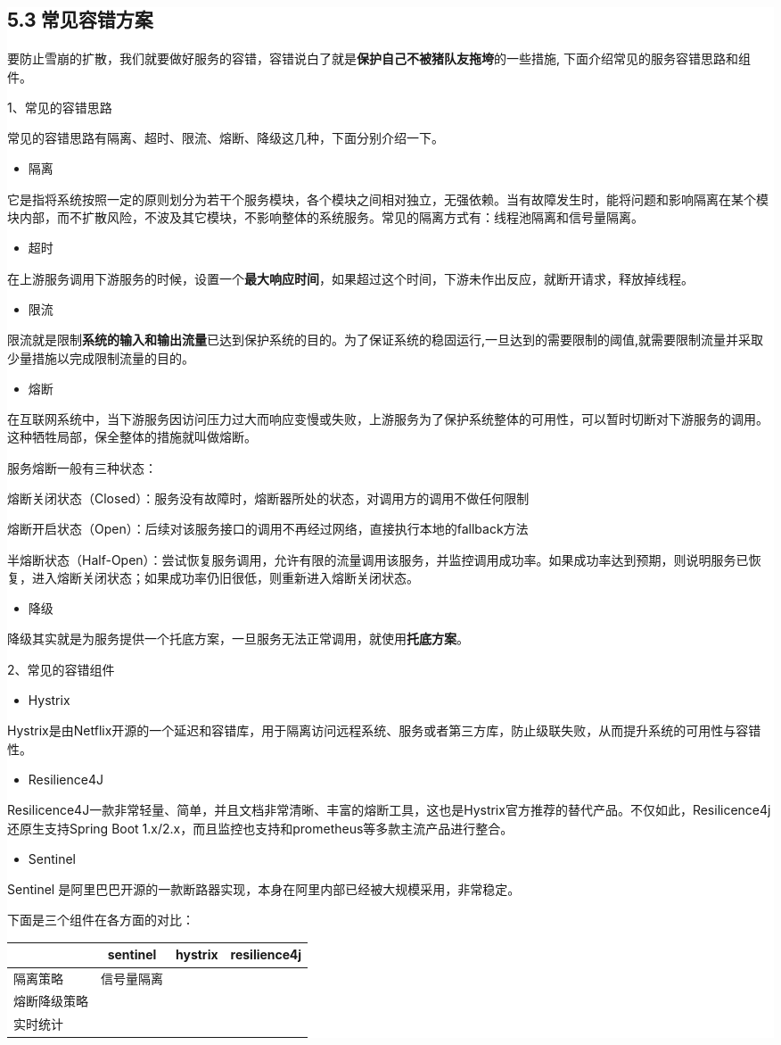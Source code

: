 ## 5.3 常见容错方案

要防止雪崩的扩散，我们就要做好服务的容错，容错说白了就是**保护自己不被猪队友拖垮**的一些措施, 下面介绍常见的服务容错思路和组件。

1、常见的容错思路

常见的容错思路有隔离、超时、限流、熔断、降级这几种，下面分别介绍一下。

- 隔离


它是指将系统按照一定的原则划分为若干个服务模块，各个模块之间相对独立，无强依赖。当有故障发生时，能将问题和影响隔离在某个模块内部，而不扩散风险，不波及其它模块，不影响整体的系统服务。常见的隔离方式有：线程池隔离和信号量隔离。

- 超时


在上游服务调用下游服务的时候，设置一个**最大响应时间**，如果超过这个时间，下游未作出反应，就断开请求，释放掉线程。

- 限流


限流就是限制**系统的输入和输出流量**已达到保护系统的目的。为了保证系统的稳固运行,一旦达到的需要限制的阈值,就需要限制流量并采取少量措施以完成限制流量的目的。

- 熔断 


在互联网系统中，当下游服务因访问压力过大而响应变慢或失败，上游服务为了保护系统整体的可用性，可以暂时切断对下游服务的调用。这种牺牲局部，保全整体的措施就叫做熔断。

服务熔断一般有三种状态：

​	熔断关闭状态（Closed）：服务没有故障时，熔断器所处的状态，对调用方的调用不做任何限制

​	熔断开启状态（Open）：后续对该服务接口的调用不再经过网络，直接执行本地的fallback方法

​	半熔断状态（Half-Open）：尝试恢复服务调用，允许有限的流量调用该服务，并监控调用成功率。如果成功率达到预期，则说明服务已恢复，进入熔断关闭状态；如果成功率仍旧很低，则重新进入熔断关闭状态。

- 降级

降级其实就是为服务提供一个托底方案，一旦服务无法正常调用，就使用**托底方案**。

2、常见的容错组件

- Hystrix


Hystrix是由Netflix开源的一个延迟和容错库，用于隔离访问远程系统、服务或者第三方库，防止级联失败，从而提升系统的可用性与容错性。

- Resilience4J


Resilicence4J一款非常轻量、简单，并且文档非常清晰、丰富的熔断工具，这也是Hystrix官方推荐的替代产品。不仅如此，Resilicence4j还原生支持Spring Boot 1.x/2.x，而且监控也支持和prometheus等多款主流产品进行整合。

- Sentinel


Sentinel 是阿里巴巴开源的一款断路器实现，本身在阿里内部已经被大规模采用，非常稳定。

下面是三个组件在各方面的对比：

|              | sentinel   | hystrix | resilience4j |
| ------------ | ---------- | ------- | ------------ |
| 隔离策略     | 信号量隔离 |         |              |
| 熔断降级策略 |            |         |              |
| 实时统计     |            |         |              |
